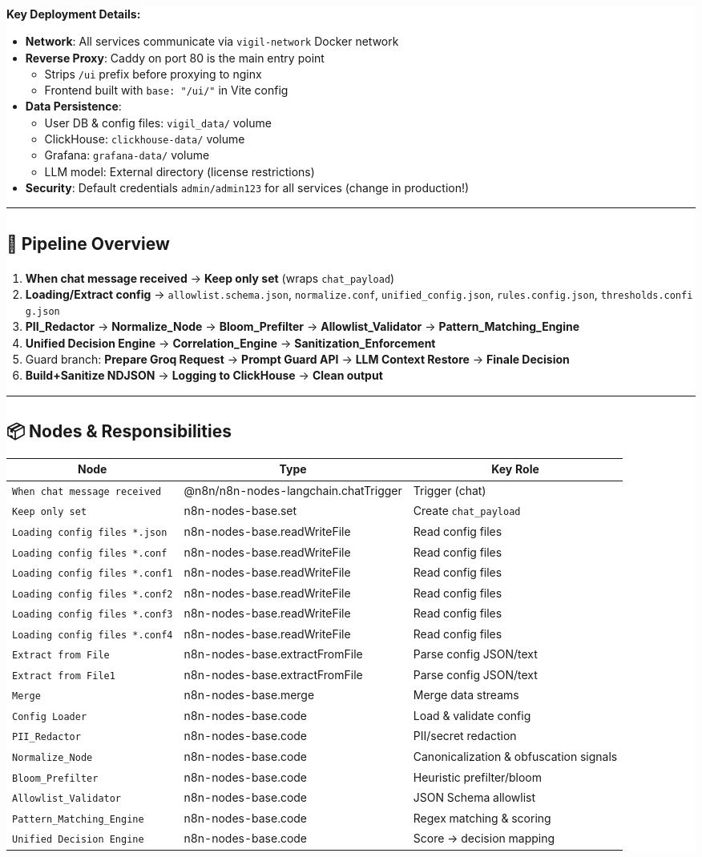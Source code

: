 **Key Deployment Details:**

- **Network**: All services communicate via `vigil-network` Docker network
- **Reverse Proxy**: Caddy on port 80 is the main entry point
  - Strips `/ui` prefix before proxying to nginx
  - Frontend built with `base: "/ui/"` in Vite config
- **Data Persistence**:
  - User DB & config files: `vigil_data/` volume
  - ClickHouse: `clickhouse-data/` volume
  - Grafana: `grafana-data/` volume
  - LLM model: External directory (license restrictions)
- **Security**: Default credentials `admin/admin123` for all services (change in production!)

---

## 🔄 Pipeline Overview

1. **When chat message received** → **Keep only set** (wraps `chat_payload`)
2. **Loading/Extract config** → `allowlist.schema.json`, `normalize.conf`, `unified_config.json`, `rules.config.json`, `thresholds.config.json`
3. **PII_Redactor** → **Normalize_Node** → **Bloom_Prefilter** → **Allowlist_Validator** → **Pattern_Matching_Engine**
4. **Unified Decision Engine** → **Correlation_Engine** → **Sanitization_Enforcement**
5. Guard branch: **Prepare Groq Request** → **Prompt Guard API** → **LLM Context Restore** → **Finale Decision**
6. **Build+Sanitize NDJSON** → **Logging to ClickHouse** → **Clean output**

---

## 📦 Nodes & Responsibilities

| Node | Type | Key Role |
|------|------|----------|
| `When chat message received` | @n8n/n8n-nodes-langchain.chatTrigger | Trigger (chat) |
| `Keep only set` | n8n-nodes-base.set | Create `chat_payload` |
| `Loading config files *.json` | n8n-nodes-base.readWriteFile | Read config files |
| `Loading config files *.conf` | n8n-nodes-base.readWriteFile | Read config files |
| `Loading config files *.conf1` | n8n-nodes-base.readWriteFile | Read config files |
| `Loading config files *.conf2` | n8n-nodes-base.readWriteFile | Read config files |
| `Loading config files *.conf3` | n8n-nodes-base.readWriteFile | Read config files |
| `Loading config files *.conf4` | n8n-nodes-base.readWriteFile | Read config files |
| `Extract from File` | n8n-nodes-base.extractFromFile | Parse config JSON/text |
| `Extract from File1` | n8n-nodes-base.extractFromFile | Parse config JSON/text |
| `Merge` | n8n-nodes-base.merge | Merge data streams |
| `Config Loader` | n8n-nodes-base.code | Load & validate config |
| `PII_Redactor` | n8n-nodes-base.code | PII/secret redaction |
| `Normalize_Node` | n8n-nodes-base.code | Canonicalization & obfuscation signals |
| `Bloom_Prefilter` | n8n-nodes-base.code | Heuristic prefilter/bloom |
| `Allowlist_Validator` | n8n-nodes-base.code | JSON Schema allowlist |
| `Pattern_Matching_Engine` | n8n-nodes-base.code | Regex matching & scoring |
| `Unified Decision Engine` | n8n-nodes-base.code | Score → decision mapping |